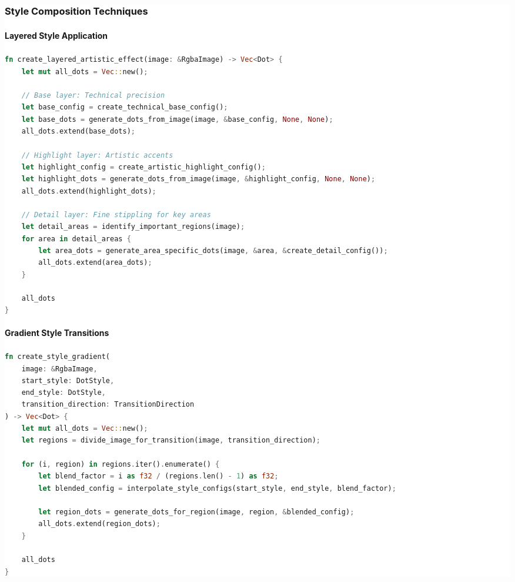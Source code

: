 ### Style Composition Techniques

#### Layered Style Application

```rust
fn create_layered_artistic_effect(image: &RgbaImage) -> Vec<Dot> {
    let mut all_dots = Vec::new();

    // Base layer: Technical precision
    let base_config = create_technical_base_config();
    let base_dots = generate_dots_from_image(image, &base_config, None, None);
    all_dots.extend(base_dots);

    // Highlight layer: Artistic accents
    let highlight_config = create_artistic_highlight_config();
    let highlight_dots = generate_dots_from_image(image, &highlight_config, None, None);
    all_dots.extend(highlight_dots);

    // Detail layer: Fine stippling for key areas
    let detail_areas = identify_important_regions(image);
    for area in detail_areas {
        let area_dots = generate_area_specific_dots(image, &area, &create_detail_config());
        all_dots.extend(area_dots);
    }

    all_dots
}
```

#### Gradient Style Transitions

```rust
fn create_style_gradient(
    image: &RgbaImage,
    start_style: DotStyle,
    end_style: DotStyle,
    transition_direction: TransitionDirection
) -> Vec<Dot> {
    let mut all_dots = Vec::new();
    let regions = divide_image_for_transition(image, transition_direction);

    for (i, region) in regions.iter().enumerate() {
        let blend_factor = i as f32 / (regions.len() - 1) as f32;
        let blended_config = interpolate_style_configs(start_style, end_style, blend_factor);

        let region_dots = generate_dots_for_region(image, region, &blended_config);
        all_dots.extend(region_dots);
    }

    all_dots
}
```
